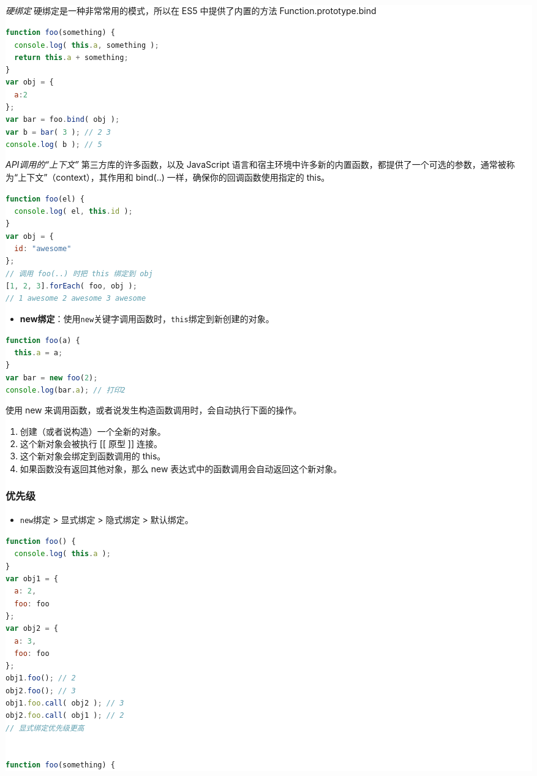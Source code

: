 *硬绑定*
硬绑定是一种非常常用的模式，所以在 ES5 中提供了内置的方法 Function.prototype.bind
```js
function foo(something) {
  console.log( this.a, something );
  return this.a + something;
}
var obj = {
  a:2
};
var bar = foo.bind( obj );
var b = bar( 3 ); // 2 3
console.log( b ); // 5
```
*API调用的“上下文”*
第三方库的许多函数，以及 JavaScript 语言和宿主环境中许多新的内置函数，都提供了一个可选的参数，通常被称为“上下文”（context），其作用和 bind(..) 一样，确保你的回调函数使用指定的 this。
```js
function foo(el) {
  console.log( el, this.id );
}
var obj = {
  id: "awesome"
};
// 调用 foo(..) 时把 this 绑定到 obj
[1, 2, 3].forEach( foo, obj );
// 1 awesome 2 awesome 3 awesome
```

- **new绑定**：使用`new`关键字调用函数时，`this`绑定到新创建的对象。
```javascript
function foo(a) {
  this.a = a;
}
var bar = new foo(2);
console.log(bar.a); // 打印2
```

使用 new 来调用函数，或者说发生构造函数调用时，会自动执行下面的操作。
1. 创建（或者说构造）一个全新的对象。
2. 这个新对象会被执行 [[ 原型 ]] 连接。
3. 这个新对象会绑定到函数调用的 this。
4. 如果函数没有返回其他对象，那么 new 表达式中的函数调用会自动返回这个新对象。

### 优先级
- `new`绑定 > 显式绑定 > 隐式绑定 > 默认绑定。
```js
function foo() {
  console.log( this.a );
}
var obj1 = {
  a: 2,
  foo: foo
};
var obj2 = {
  a: 3,
  foo: foo
};
obj1.foo(); // 2
obj2.foo(); // 3
obj1.foo.call( obj2 ); // 3
obj2.foo.call( obj1 ); // 2
// 显式绑定优先级更高


function foo(something) {
```